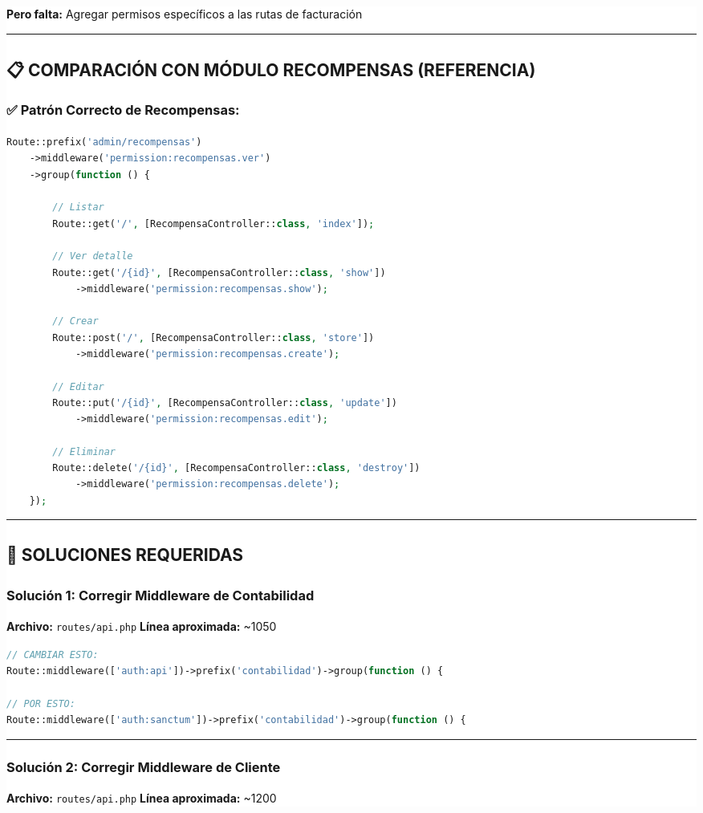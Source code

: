 **Pero falta:** Agregar permisos específicos a las rutas de facturación

---

## 📋 COMPARACIÓN CON MÓDULO RECOMPENSAS (REFERENCIA)

### ✅ Patrón Correcto de Recompensas:
```php
Route::prefix('admin/recompensas')
    ->middleware('permission:recompensas.ver')
    ->group(function () {
        
        // Listar
        Route::get('/', [RecompensaController::class, 'index']);
        
        // Ver detalle
        Route::get('/{id}', [RecompensaController::class, 'show'])
            ->middleware('permission:recompensas.show');
        
        // Crear
        Route::post('/', [RecompensaController::class, 'store'])
            ->middleware('permission:recompensas.create');
        
        // Editar
        Route::put('/{id}', [RecompensaController::class, 'update'])
            ->middleware('permission:recompensas.edit');
        
        // Eliminar
        Route::delete('/{id}', [RecompensaController::class, 'destroy'])
            ->middleware('permission:recompensas.delete');
    });
```

---

## 🔧 SOLUCIONES REQUERIDAS

### Solución 1: Corregir Middleware de Contabilidad
**Archivo:** `routes/api.php`
**Línea aproximada:** ~1050

```php
// CAMBIAR ESTO:
Route::middleware(['auth:api'])->prefix('contabilidad')->group(function () {

// POR ESTO:
Route::middleware(['auth:sanctum'])->prefix('contabilidad')->group(function () {
```

---

### Solución 2: Corregir Middleware de Cliente
**Archivo:** `routes/api.php`
**Línea aproximada:** ~1200
